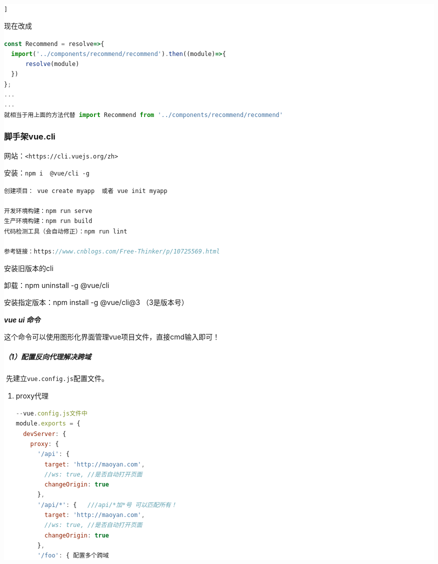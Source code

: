 ```jS
]
```

现在改成

```js
const Recommend = resolve=>{
  import('../components/recommend/recommend').then((module)=>{
      resolve(module)
  })
};
...
...
就相当于用上面的方法代替 import Recommend from '../components/recommend/recommend'
```







### 脚手架vue.cli

网站：`<https://cli.vuejs.org/zh>`

安装：`npm i  @vue/cli -g`

```js
创建项目： vue create myapp  或者 vue init myapp 

开发环境构建：npm run serve
生产环境构建：npm run build
代码检测工具（会自动修正）：npm run lint

参考链接：https://www.cnblogs.com/Free-Thinker/p/10725569.html
```

安装旧版本的cli

卸载：npm uninstall -g @vue/cli

安装指定版本：npm install -g @vue/cli@3   （3是版本号）

***vue ui 命令***

这个命令可以使用图形化界面管理vue项目文件，直接cmd输入即可！





##### （1）配置反向代理解决跨域

​		先建立`vue.config.js`配置文件。

1. proxy代理

   ```js
   --vue.config.js文件中
   module.exports = {
     devServer: {
       proxy: {
         '/api': { 
           target: 'http://maoyan.com',
           //ws: true, //是否自动打开页面
           changeOrigin: true
         },
         '/api/*': {   ///api/*加*号 可以匹配所有！
           target: 'http://maoyan.com',
           //ws: true, //是否自动打开页面
           changeOrigin: true
         },
         '/foo': { 配置多个跨域
   ```